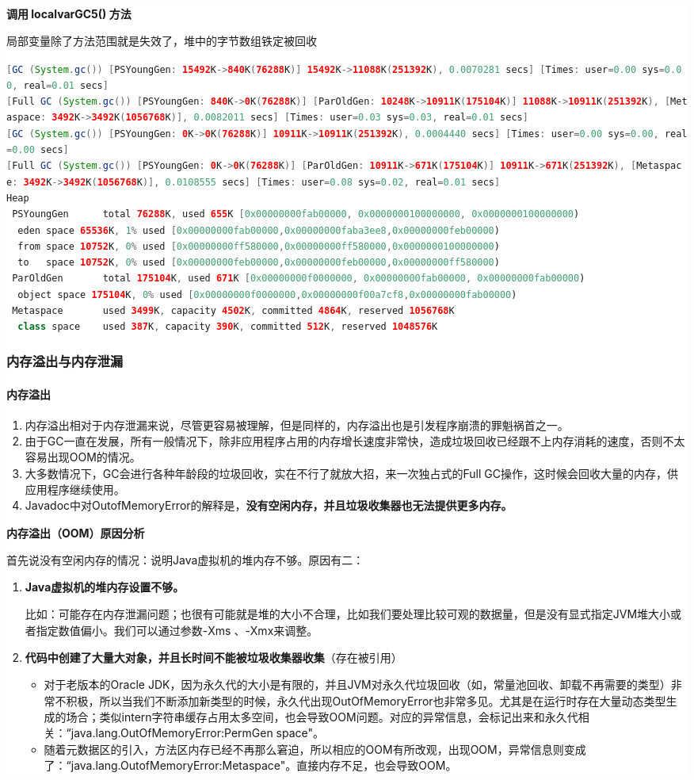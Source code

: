 

**调用 localvarGC5() 方法**

局部变量除了方法范围就是失效了，堆中的字节数组铁定被回收

```java
[GC (System.gc()) [PSYoungGen: 15492K->840K(76288K)] 15492K->11088K(251392K), 0.0070281 secs] [Times: user=0.00 sys=0.00, real=0.01 secs] 
[Full GC (System.gc()) [PSYoungGen: 840K->0K(76288K)] [ParOldGen: 10248K->10911K(175104K)] 11088K->10911K(251392K), [Metaspace: 3492K->3492K(1056768K)], 0.0082011 secs] [Times: user=0.03 sys=0.03, real=0.01 secs] 
[GC (System.gc()) [PSYoungGen: 0K->0K(76288K)] 10911K->10911K(251392K), 0.0004440 secs] [Times: user=0.00 sys=0.00, real=0.00 secs] 
[Full GC (System.gc()) [PSYoungGen: 0K->0K(76288K)] [ParOldGen: 10911K->671K(175104K)] 10911K->671K(251392K), [Metaspace: 3492K->3492K(1056768K)], 0.0108555 secs] [Times: user=0.08 sys=0.02, real=0.01 secs] 
Heap
 PSYoungGen      total 76288K, used 655K [0x00000000fab00000, 0x0000000100000000, 0x0000000100000000)
  eden space 65536K, 1% used [0x00000000fab00000,0x00000000faba3ee8,0x00000000feb00000)
  from space 10752K, 0% used [0x00000000ff580000,0x00000000ff580000,0x0000000100000000)
  to   space 10752K, 0% used [0x00000000feb00000,0x00000000feb00000,0x00000000ff580000)
 ParOldGen       total 175104K, used 671K [0x00000000f0000000, 0x00000000fab00000, 0x00000000fab00000)
  object space 175104K, 0% used [0x00000000f0000000,0x00000000f00a7cf8,0x00000000fab00000)
 Metaspace       used 3499K, capacity 4502K, committed 4864K, reserved 1056768K
  class space    used 387K, capacity 390K, committed 512K, reserved 1048576K
```



### 内存溢出与内存泄漏

#### 内存溢出

1.  内存溢出相对于内存泄漏来说，尽管更容易被理解，但是同样的，内存溢出也是引发程序崩溃的罪魁祸首之一。
2.  由于GC一直在发展，所有一般情况下，除非应用程序占用的内存增长速度非常快，造成垃圾回收已经跟不上内存消耗的速度，否则不太容易出现OOM的情况。
3.  大多数情况下，GC会进行各种年龄段的垃圾回收，实在不行了就放大招，来一次独占式的Full GC操作，这时候会回收大量的内存，供应用程序继续使用。
4.  Javadoc中对OutofMemoryError的解释是，**没有空闲内存，并且垃圾收集器也无法提供更多内存。**

**内存溢出（OOM）原因分析**

首先说没有空闲内存的情况：说明Java虚拟机的堆内存不够。原因有二：

1. **Java虚拟机的堆内存设置不够。**

   比如：可能存在内存泄漏问题；也很有可能就是堆的大小不合理，比如我们要处理比较可观的数据量，但是没有显式指定JVM堆大小或者指定数值偏小。我们可以通过参数-Xms 、-Xmx来调整。
2.  **代码中创建了大量大对象，并且长时间不能被垃圾收集器收集**（存在被引用）
    
    *   对于老版本的Oracle JDK，因为永久代的大小是有限的，并且JVM对永久代垃圾回收（如，常量池回收、卸载不再需要的类型）非常不积极，所以当我们不断添加新类型的时候，永久代出现OutOfMemoryError也非常多见。尤其是在运行时存在大量动态类型生成的场合；类似intern字符串缓存占用太多空间，也会导致OOM问题。对应的异常信息，会标记出来和永久代相关：“java.lang.OutOfMemoryError:PermGen space"。
    *   随着元数据区的引入，方法区内存已经不再那么窘迫，所以相应的OOM有所改观，出现OOM，异常信息则变成了：“java.lang.OutofMemoryError:Metaspace"。直接内存不足，也会导致OOM。


